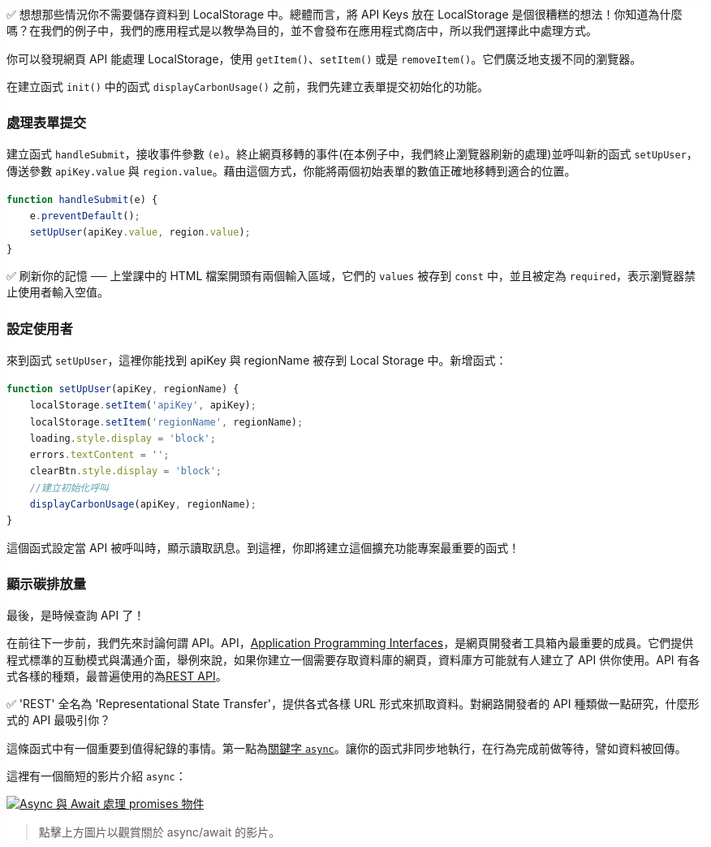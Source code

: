 ✅ 想想那些情況你不需要儲存資料到 LocalStorage 中。總體而言，將 API Keys 放在 LocalStorage 是個很糟糕的想法！你知道為什麼嗎？在我們的例子中，我們的應用程式是以教學為目的，並不會發布在應用程式商店中，所以我們選擇此中處理方式。

你可以發現網頁 API 能處理 LocalStorage，使用 `getItem()`、`setItem()` 或是 `removeItem()`。它們廣泛地支援不同的瀏覽器。

在建立函式 `init()` 中的函式 `displayCarbonUsage()` 之前，我們先建立表單提交初始化的功能。

### 處理表單提交

建立函式 `handleSubmit`，接收事件參數 `(e)`。終止網頁移轉的事件(在本例子中，我們終止瀏覽器刷新的處理)並呼叫新的函式 `setUpUser`，傳送參數 `apiKey.value` 與 `region.value`。藉由這個方式，你能將兩個初始表單的數值正確地移轉到適合的位置。

```JavaScript
function handleSubmit(e) {
	e.preventDefault();
	setUpUser(apiKey.value, region.value);
}
```
✅ 刷新你的記憶 ── 上堂課中的 HTML 檔案開頭有兩個輸入區域，它們的 `values` 被存到 `const` 中，並且被定為 `required`，表示瀏覽器禁止使用者輸入空值。

### 設定使用者

來到函式 `setUpUser`，這裡你能找到 apiKey 與 regionName 被存到 Local Storage 中。新增函式：

```JavaScript
function setUpUser(apiKey, regionName) {
	localStorage.setItem('apiKey', apiKey);
	localStorage.setItem('regionName', regionName);
	loading.style.display = 'block';
	errors.textContent = '';
	clearBtn.style.display = 'block';
	//建立初始化呼叫
	displayCarbonUsage(apiKey, regionName);
}
```
這個函式設定當 API 被呼叫時，顯示讀取訊息。到這裡，你即將建立這個擴充功能專案最重要的函式！

### 顯示碳排放量

最後，是時候查詢 API 了！

在前往下一步前，我們先來討論何謂 API。API，[Application Programming Interfaces](https://www.webopedia.com/TERM/A/API.html)，是網頁開發者工具箱內最重要的成員。它們提供程式標準的互動模式與溝通介面，舉例來說，如果你建立一個需要存取資料庫的網頁，資料庫方可能就有人建立了 API 供你使用。API 有各式各樣的種類，最普遍使用的為[REST API](https://www.smashingmagazine.com/2018/01/understanding-using-rest-api/)。

✅ 'REST' 全名為 'Representational State Transfer'，提供各式各樣 URL 形式來抓取資料。對網路開發者的 API 種類做一點研究，什麼形式的 API 最吸引你？

這條函式中有一個重要到值得紀錄的事情。第一點為[關鍵字 `async`](https://developer.mozilla.org/en-US/docs/Web/JavaScript/Reference/Statements/async_function)。讓你的函式非同步地執行，在行為完成前做等待，譬如資料被回傳。

這裡有一個簡短的影片介紹 `async`：

[![Async 與 Await 處理 promises 物件](https://img.youtube.com/vi/YwmlRkrxvkk/0.jpg)](https://youtube.com/watch?v=YwmlRkrxvkk "Async 與 Await 處理 promises 物件")

> 點擊上方圖片以觀賞關於 async/await 的影片。
